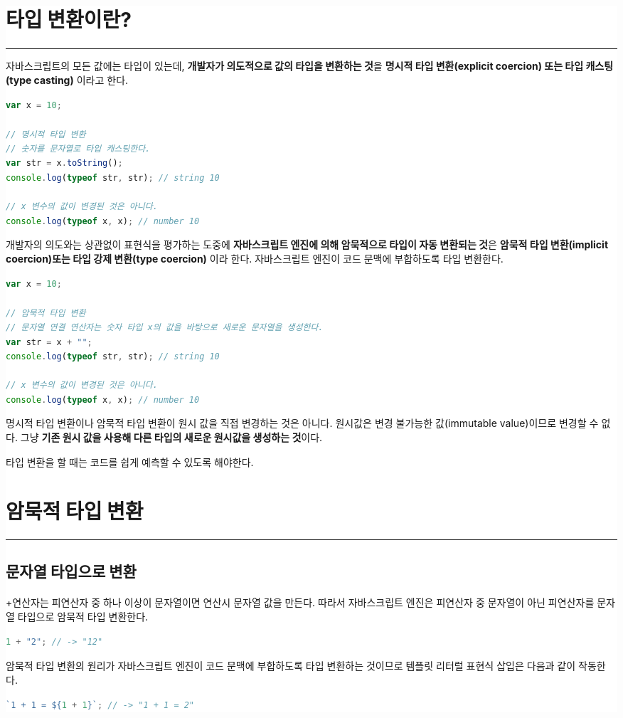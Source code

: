# 타입 변환이란?

---

자바스크립트의 모든 값에는 타입이 있는데, **개발자가 의도적으로 값의 타입을 변환하는 것**을 **명시적 타입 변환(explicit coercion) 또는 타입 캐스팅(type casting)** 이라고 한다.

```javascript
var x = 10;

// 명시적 타입 변환
// 숫자를 문자열로 타입 캐스팅한다.
var str = x.toString();
console.log(typeof str, str); // string 10

// x 변수의 값이 변경된 것은 아니다.
console.log(typeof x, x); // number 10
```

개발자의 의도와는 상관없이 표현식을 평가하는 도중에 **자바스크립트 엔진에 의해 암묵적으로 타입이 자동 변환되는 것**은 **암묵적 타입 변환(implicit coercion)또는 타입 강제 변환(type coercion)** 이라 한다. 자바스크립트 엔진이 코드 문맥에 부합하도록 타입 변환한다.

```javascript
var x = 10;

// 암묵적 타입 변환
// 문자열 연결 연산자는 숫자 타입 x의 값을 바탕으로 새로운 문자열을 생성한다.
var str = x + "";
console.log(typeof str, str); // string 10

// x 변수의 값이 변경된 것은 아니다.
console.log(typeof x, x); // number 10
```

명시적 타입 변환이나 암묵적 타입 변환이 원시 값을 직접 변경하는 것은 아니다. 원시값은 변경 불가능한 값(immutable value)이므로 변경할 수 없다. 그냥 **기존 원시 값을 사용해 다른 타입의 새로운 원시값을 생성하는 것**이다.

타입 변환을 할 때는 코드를 쉽게 예측할 수 있도록 해야한다.

# 암묵적 타입 변환

---

## 문자열 타입으로 변환

+연산자는 피연산자 중 하나 이상이 문자열이면 연산시 문자열 값을 만든다. 따라서 자바스크립트 엔진은 피연산자 중 문자열이 아닌 피연산자를 문자열 타입으로 암묵적 타입 변환한다.

```javascript
1 + "2"; // -> "12"
```

암묵적 타입 변환의 원리가 자바스크립트 엔진이 코드 문맥에 부합하도록 타입 변환하는 것이므로 템플릿 리터럴 표현식 삽입은 다음과 같이 작동한다.

```javascript
`1 + 1 = ${1 + 1}`; // -> "1 + 1 = 2"
```
